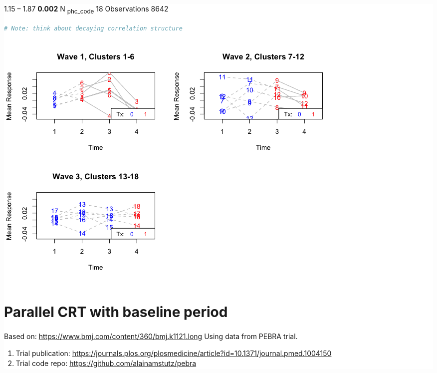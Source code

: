 <td style=" padding:0.2cm; text-align:left; vertical-align:top; text-align:center;  ">1.15&nbsp;&ndash;&nbsp;1.87</td>
<td style=" padding:0.2cm; text-align:left; vertical-align:top; text-align:center;  "><strong>0.002</strong></td>
</tr>

<tr>
<td style=" padding:0.2cm; text-align:left; vertical-align:top; text-align:left; padding-top:0.1cm; padding-bottom:0.1cm;">N <sub>phc_code</sub></td>
<td style=" padding:0.2cm; text-align:left; vertical-align:top; padding-top:0.1cm; padding-bottom:0.1cm; text-align:left;" colspan="3">18</td>
<tr>
<td style=" padding:0.2cm; text-align:left; vertical-align:top; text-align:left; padding-top:0.1cm; padding-bottom:0.1cm; border-top:1px solid;">Observations</td>
<td style=" padding:0.2cm; text-align:left; vertical-align:top; padding-top:0.1cm; padding-bottom:0.1cm; text-align:left; border-top:1px solid;" colspan="3">8642</td>
</tr>

</table>

```r
# Note: think about decaying correlation structure
```

![](stats_analyses_CRTs_files/figure-html/unnamed-chunk-5-1.png)

# Parallel CRT with baseline period
Based on: https://www.bmj.com/content/360/bmj.k1121.long
Using data from PEBRA trial.
1. Trial publication: https://journals.plos.org/plosmedicine/article?id=10.1371/journal.pmed.1004150
2. Trial code repo: https://github.com/alainamstutz/pebra 
